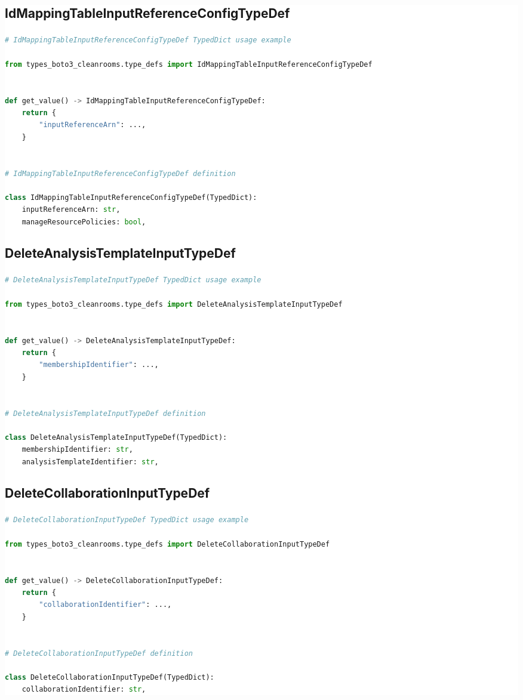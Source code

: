
## IdMappingTableInputReferenceConfigTypeDef

```python
# IdMappingTableInputReferenceConfigTypeDef TypedDict usage example

from types_boto3_cleanrooms.type_defs import IdMappingTableInputReferenceConfigTypeDef


def get_value() -> IdMappingTableInputReferenceConfigTypeDef:
    return {
        "inputReferenceArn": ...,
    }


# IdMappingTableInputReferenceConfigTypeDef definition

class IdMappingTableInputReferenceConfigTypeDef(TypedDict):
    inputReferenceArn: str,
    manageResourcePolicies: bool,
```


## DeleteAnalysisTemplateInputTypeDef

```python
# DeleteAnalysisTemplateInputTypeDef TypedDict usage example

from types_boto3_cleanrooms.type_defs import DeleteAnalysisTemplateInputTypeDef


def get_value() -> DeleteAnalysisTemplateInputTypeDef:
    return {
        "membershipIdentifier": ...,
    }


# DeleteAnalysisTemplateInputTypeDef definition

class DeleteAnalysisTemplateInputTypeDef(TypedDict):
    membershipIdentifier: str,
    analysisTemplateIdentifier: str,
```


## DeleteCollaborationInputTypeDef

```python
# DeleteCollaborationInputTypeDef TypedDict usage example

from types_boto3_cleanrooms.type_defs import DeleteCollaborationInputTypeDef


def get_value() -> DeleteCollaborationInputTypeDef:
    return {
        "collaborationIdentifier": ...,
    }


# DeleteCollaborationInputTypeDef definition

class DeleteCollaborationInputTypeDef(TypedDict):
    collaborationIdentifier: str,
```
